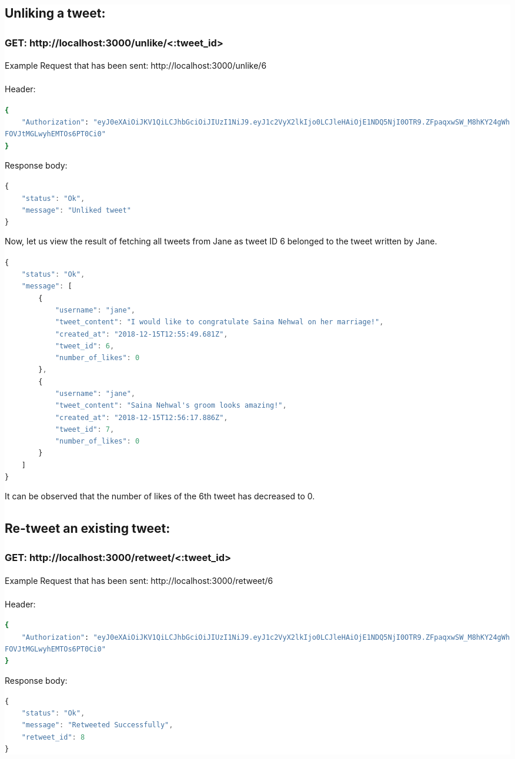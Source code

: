 ## Unliking a tweet:
### <b>GET: http://localhost:3000/unlike/&lt;:tweet_id&gt;</b>
Example Request that has been sent: http://localhost:3000/unlike/6<br><br>
Header:
```bash
{
    "Authorization": "eyJ0eXAiOiJKV1QiLCJhbGciOiJIUzI1NiJ9.eyJ1c2VyX2lkIjo0LCJleHAiOjE1NDQ5NjI0OTR9.ZFpaqxwSW_M8hKY24gWhFOVJtMGLwyhEMTOs6PT0Ci0"
}
```
Response body:
```javascript
{
    "status": "Ok",
    "message": "Unliked tweet"
}
```
Now, let us view the result of fetching all tweets from Jane as tweet ID 6 belonged to the tweet written by Jane.
```javascript
{
    "status": "Ok",
    "message": [
        {
            "username": "jane",
            "tweet_content": "I would like to congratulate Saina Nehwal on her marriage!",
            "created_at": "2018-12-15T12:55:49.681Z",
            "tweet_id": 6,
            "number_of_likes": 0
        },
        {
            "username": "jane",
            "tweet_content": "Saina Nehwal's groom looks amazing!",
            "created_at": "2018-12-15T12:56:17.886Z",
            "tweet_id": 7,
            "number_of_likes": 0
        }
    ]
}
```
It can be observed that the number of likes of the 6th tweet has decreased to 0.

## Re-tweet an existing tweet:
### <b>GET: http://localhost:3000/retweet/&lt;:tweet_id&gt;</b>
Example Request that has been sent: http://localhost:3000/retweet/6<br><br>
Header:
```bash
{
    "Authorization": "eyJ0eXAiOiJKV1QiLCJhbGciOiJIUzI1NiJ9.eyJ1c2VyX2lkIjo0LCJleHAiOjE1NDQ5NjI0OTR9.ZFpaqxwSW_M8hKY24gWhFOVJtMGLwyhEMTOs6PT0Ci0"
}
```
Response body:
```javascript
{
    "status": "Ok",
    "message": "Retweeted Successfully",
    "retweet_id": 8
}
```
